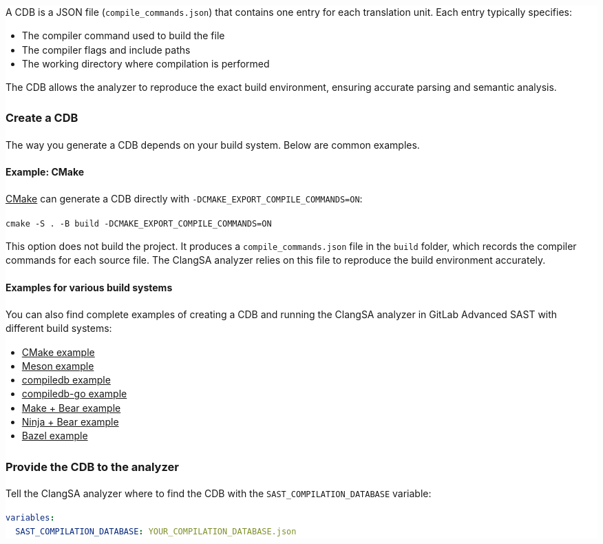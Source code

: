 A CDB is a JSON file (`compile_commands.json`) that contains one entry for each translation unit.
Each entry typically specifies:

- The compiler command used to build the file
- The compiler flags and include paths
- The working directory where compilation is performed

The CDB allows the analyzer to reproduce the exact build environment, ensuring accurate parsing and semantic analysis.

### Create a CDB

The way you generate a CDB depends on your build system. Below are common examples.

#### Example: CMake

[CMake](https://cmake.org/) can generate a CDB directly with `-DCMAKE_EXPORT_COMPILE_COMMANDS=ON`:

```shell
cmake -S . -B build -DCMAKE_EXPORT_COMPILE_COMMANDS=ON
```

This option does not build the project.
It produces a `compile_commands.json` file in the `build` folder, which records the compiler commands for each source file.
The ClangSA analyzer relies on this file to reproduce the build environment accurately.

#### Examples for various build systems

You can also find complete examples of creating a CDB and running the ClangSA analyzer in GitLab Advanced SAST with different build systems:

- [CMake example](https://gitlab.com/gitlab-org/security-products/demos/experiments/clangsa/highway/-/merge_requests/4)
- [Meson example](https://gitlab.com/gitlab-org/security-products/demos/experiments/clangsa/meson-demo/-/merge_requests/5)
- [compiledb example](https://gitlab.com/gitlab-org/security-products/demos/experiments/clangsa/compiledb-demo/-/merge_requests/13)
- [compiledb-go example](https://gitlab.com/gitlab-org/security-products/demos/experiments/clangsa/compiledb-demo/-/merge_requests/9)
- [Make + Bear example](https://gitlab.com/gitlab-org/security-products/demos/experiments/clangsa/make-bear-demo/-/merge_requests/6)
- [Ninja + Bear example](https://gitlab.com/gitlab-org/security-products/demos/experiments/clangsa/ninja-bear-demo/-/merge_requests/7)
- [Bazel example](https://gitlab.com/gitlab-org/security-products/demos/experiments/clangsa/bazel-demo/-/merge_requests/15)

### Provide the CDB to the analyzer

Tell the ClangSA analyzer where to find the CDB with the `SAST_COMPILATION_DATABASE` variable:

```yaml
variables:
  SAST_COMPILATION_DATABASE: YOUR_COMPILATION_DATABASE.json
```
